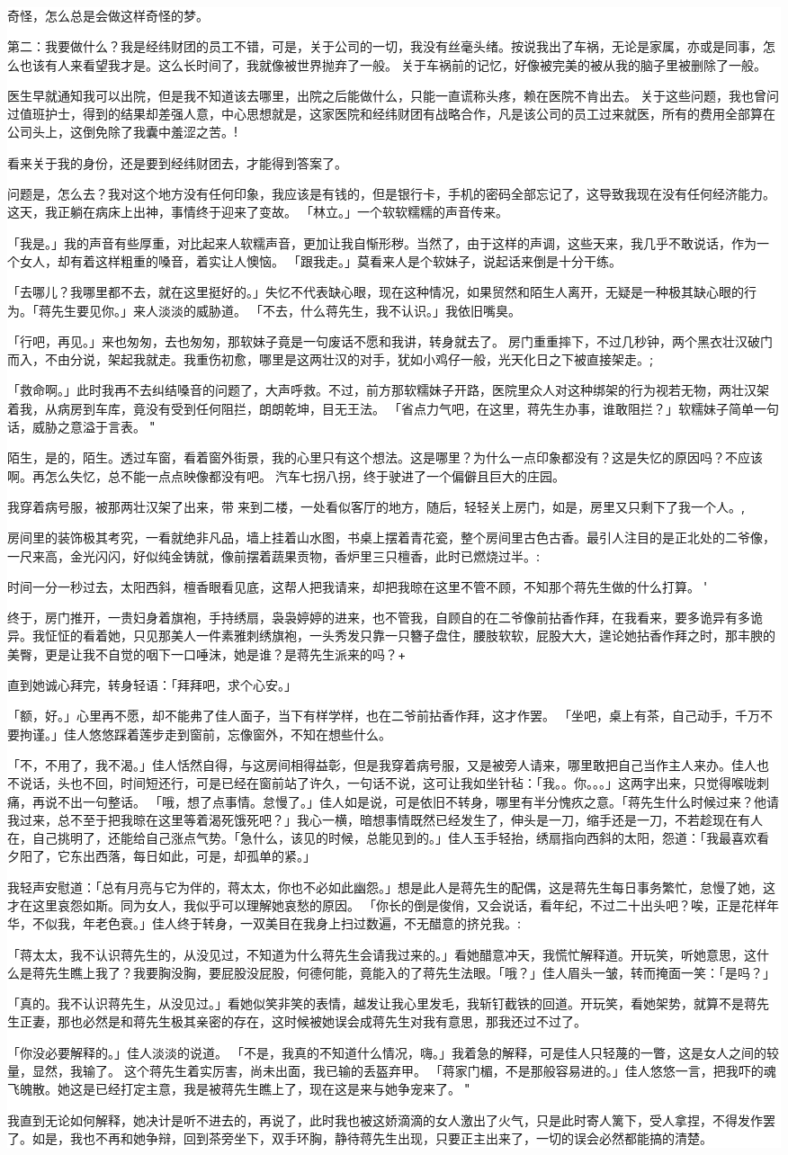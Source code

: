 奇怪，怎么总是会做这样奇怪的梦。

第二：我要做什么？我是经纬财团的员工不错，可是，关于公司的一切，我没有丝毫头绪。按说我出了车祸，无论是家属，亦或是同事，怎么也该有人来看望我才是。这么长时间了，我就像被世界抛弃了一般。 关于车祸前的记忆，好像被完美的被从我的脑子里被删除了一般。

医生早就通知我可以出院，但是我不知道该去哪里，出院之后能做什么，只能一直谎称头疼，赖在医院不肯出去。 关于这些问题，我也曾问过值班护士，得到的结果却差强人意，中心思想就是，这家医院和经纬财团有战略合作，凡是该公司的员工过来就医，所有的费用全部算在公司头上，这倒免除了我囊中羞涩之苦。!

看来关于我的身份，还是要到经纬财团去，才能得到答案了。

问题是，怎么去？我对这个地方没有任何印象，我应该是有钱的，但是银行卡，手机的密码全部忘记了，这导致我现在没有任何经济能力。 这天，我正躺在病床上出神，事情终于迎来了变故。 「林立。」一个软软糯糯的声音传来。

「我是。」我的声音有些厚重，对比起来人软糯声音，更加让我自惭形秽。当然了，由于这样的声调，这些天来，我几乎不敢说话，作为一个女人，却有着这样粗重的嗓音，着实让人懊恼。 「跟我走。」莫看来人是个软妹子，说起话来倒是十分干练。

「去哪儿？我哪里都不去，就在这里挺好的。」失忆不代表缺心眼，现在这种情况，如果贸然和陌生人离开，无疑是一种极其缺心眼的行为。「蒋先生要见你。」来人淡淡的威胁道。 「不去，什么蒋先生，我不认识。」我依旧嘴臭。

「行吧，再见。」来也匆匆，去也匆匆，那软妹子竟是一句废话不愿和我讲，转身就去了。 房门重重摔下，不过几秒钟，两个黑衣壮汉破门而入，不由分说，架起我就走。我重伤初愈，哪里是这两壮汉的对手，犹如小鸡仔一般，光天化日之下被直接架走。;

「救命啊。」此时我再不去纠结嗓音的问题了，大声呼救。不过，前方那软糯妹子开路，医院里众人对这种绑架的行为视若无物，两壮汉架着我，从病房到车库，竟没有受到任何阻拦，朗朗乾坤，目无王法。 「省点力气吧，在这里，蒋先生办事，谁敢阻拦？」软糯妹子简单一句话，威胁之意溢于言表。 "

陌生，是的，陌生。透过车窗，看着窗外街景，我的心里只有这个想法。这是哪里？为什么一点印象都没有？这是失忆的原因吗？不应该啊。再怎么失忆，总不能一点点映像都没有吧。 汽车七拐八拐，终于驶进了一个偏僻且巨大的庄园。

我穿着病号服，被那两壮汉架了出来，带 来到二楼，一处看似客厅的地方，随后，轻轻关上房门，如是，房里又只剩下了我一个人。,

房间里的装饰极其考究，一看就绝非凡品，墙上挂着山水图，书桌上摆着青花瓷，整个房间里古色古香。最引人注目的是正北处的二爷像，一尺来高，金光闪闪，好似纯金铸就，像前摆着蔬果贡物，香炉里三只檀香，此时已燃烧过半。:

时间一分一秒过去，太阳西斜，檀香眼看见底，这帮人把我请来，却把我晾在这里不管不顾，不知那个蒋先生做的什么打算。 '

终于，房门推开，一贵妇身着旗袍，手持绣扇，袅袅婷婷的进来，也不管我，自顾自的在二爷像前拈香作拜，在我看来，要多诡异有多诡异。我怔怔的看着她，只见那美人一件素雅刺绣旗袍，一头秀发只靠一只簪子盘住，腰肢软软，屁股大大，遑论她拈香作拜之时，那丰腴的美臀，更是让我不自觉的咽下一口唾沫，她是谁？是蒋先生派来的吗？+

直到她诚心拜完，转身轻语：「拜拜吧，求个心安。」

「额，好。」心里再不愿，却不能弗了佳人面子，当下有样学样，也在二爷前拈香作拜，这才作罢。 「坐吧，桌上有茶，自己动手，千万不要拘谨。」佳人悠悠踩着莲步走到窗前，忘像窗外，不知在想些什么。

「不，不用了，我不渴。」佳人恬然自得，与这房间相得益彰，但是我穿着病号服，又是被旁人请来，哪里敢把自己当作主人来办。佳人也不说话，头也不回，时间短还行，可是已经在窗前站了许久，一句话不说，这可让我如坐针毡：「我。。你。。。」这两字出来，只觉得喉咙刺痛，再说不出一句整话。 「哦，想了点事情。怠慢了。」佳人如是说，可是依旧不转身，哪里有半分愧疚之意。「蒋先生什么时候过来？他请我过来，总不至于把我晾在这里等着渴死饿死吧？」我心一横，暗想事情既然已经发生了，伸头是一刀，缩手还是一刀，不若趁现在有人在，自己挑明了，还能给自己涨点气势。「急什么，该见的时候，总能见到的。」佳人玉手轻抬，绣扇指向西斜的太阳，怨道：「我最喜欢看夕阳了，它东出西落，每日如此，可是，却孤单的紧。」

我轻声安慰道：「总有月亮与它为伴的，蒋太太，你也不必如此幽怨。」想是此人是蒋先生的配偶，这是蒋先生每日事务繁忙，怠慢了她，这才在这里哀怨如斯。同为女人，我似乎可以理解她哀愁的原因。 「你长的倒是俊俏，又会说话，看年纪，不过二十出头吧？唉，正是花样年华，不似我，年老色衰。」佳人终于转身，一双美目在我身上扫过数遍，不无醋意的挤兑我。:

「蒋太太，我不认识蒋先生的，从没见过，不知道为什么蒋先生会请我过来的。」看她醋意冲天，我慌忙解释道。开玩笑，听她意思，这什么是蒋先生瞧上我了？我要胸没胸，要屁股没屁股，何德何能，竟能入的了蒋先生法眼。「哦？」佳人眉头一皱，转而掩面一笑：「是吗？」

「真的。我不认识蒋先生，从没见过。」看她似笑非笑的表情，越发让我心里发毛，我斩钉截铁的回道。开玩笑，看她架势，就算不是蒋先生正妻，那也必然是和蒋先生极其亲密的存在，这时候被她误会成蒋先生对我有意思，那我还过不过了。

「你没必要解释的。」佳人淡淡的说道。 「不是，我真的不知道什么情况，嗨。」我着急的解释，可是佳人只轻蔑的一瞥，这是女人之间的较量，显然，我输了。 这个蒋先生着实厉害，尚未出面，我已输的丢盔弃甲。 「蒋家门楣，不是那般容易进的。」佳人悠悠一言，把我吓的魂飞魄散。她这是已经打定主意，我是被蒋先生瞧上了，现在这是来与她争宠来了。 "

我直到无论如何解释，她决计是听不进去的，再说了，此时我也被这娇滴滴的女人激出了火气，只是此时寄人篱下，受人拿捏，不得发作罢了。如是，我也不再和她争辩，回到茶旁坐下，双手环胸，静待蒋先生出现，只要正主出来了，一切的误会必然都能搞的清楚。
